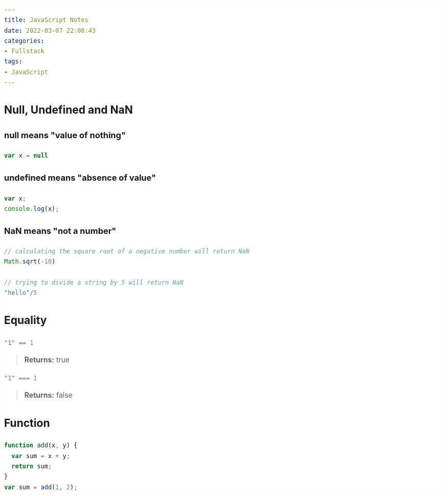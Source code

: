 ```yaml
---
title: JavaScript Notes
date: 2022-03-07 22:08:43
categories: 
- Fullstack
tags: 
- JavaScript
---
```


## Null, Undefined and NaN

### null means "value of nothing"

```javascript
var x = null
```

### undefined means "absence of value"

```javascript
var x;
console.log(x);
```

### NaN means "not a number"

```javascript
// calculating the square root of a negative number will return NaN
Math.sqrt(-10)

// trying to divide a string by 5 will return NaN
"hello"/5
```

## Equality

```js
"1" == 1
```

> **Returns:** true

```js
"1" === 1
```

> **Returns:** false

## Function

```javascript
function add(x, y) {
  var sum = x + y;
  return sum;
}
var sum = add(1, 2);
```
